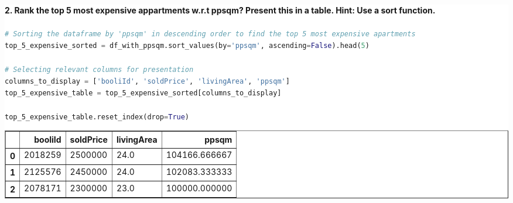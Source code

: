 </div>



#### 2. Rank the top 5 most expensive appartments w.r.t ppsqm? Present this in a table. Hint: Use a sort function.



```python
# Sorting the dataframe by 'ppsqm' in descending order to find the top 5 most expensive apartments
top_5_expensive_sorted = df_with_ppsqm.sort_values(by='ppsqm', ascending=False).head(5)

# Selecting relevant columns for presentation
columns_to_display = ['booliId', 'soldPrice', 'livingArea', 'ppsqm']
top_5_expensive_table = top_5_expensive_sorted[columns_to_display]

top_5_expensive_table.reset_index(drop=True)

```




<div>
<style scoped>
    .dataframe tbody tr th:only-of-type {
        vertical-align: middle;
    }

    .dataframe tbody tr th {
        vertical-align: top;
    }

    .dataframe thead th {
        text-align: right;
    }
</style>
<table border="1" class="dataframe">
  <thead>
    <tr style="text-align: right;">
      <th></th>
      <th>booliId</th>
      <th>soldPrice</th>
      <th>livingArea</th>
      <th>ppsqm</th>
    </tr>
  </thead>
  <tbody>
    <tr>
      <th>0</th>
      <td>2018259</td>
      <td>2500000</td>
      <td>24.0</td>
      <td>104166.666667</td>
    </tr>
    <tr>
      <th>1</th>
      <td>2125576</td>
      <td>2450000</td>
      <td>24.0</td>
      <td>102083.333333</td>
    </tr>
    <tr>
      <th>2</th>
      <td>2078171</td>
      <td>2300000</td>
      <td>23.0</td>
      <td>100000.000000</td>